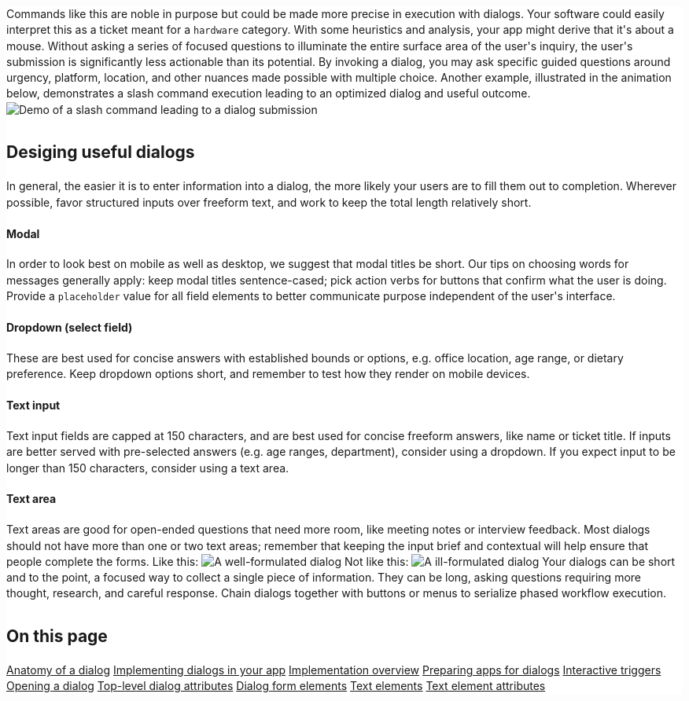 Commands like this are noble in purpose but could be made more precise in execution with dialogs.
Your software could easily interpret this as a ticket meant for a `hardware` category. With some heuristics and analysis, your app might derive that it's about a mouse.
Without asking a series of focused questions to illuminate the entire surface area of the user's inquiry, the user's submission is significantly less actionable than its potential.
By invoking a dialog, you may ask specific guided questions around urgency, platform, location, and other nuances made possible with multiple choice.
Another example, illustrated in the animation below, demonstrates a slash command execution leading to an optimized dialog and useful outcome.
![Demo of a slash command leading to a dialog submission](https://a.slack-edge.com/80588/img/api/dialog_demo.gif)
## Desiging useful dialogs [](https://api.slack.com/legacy/dialogs#designing-useful-dialogs)[](https://api.slack.com/legacy/dialogs#designing-useful-dialogs)
In general, the easier it is to enter information into a dialog, the more likely your users are to fill them out to completion. Wherever possible, favor structured inputs over freeform text, and work to keep the total length relatively short.
#### Modal [](https://api.slack.com/legacy/dialogs#modal)[](https://api.slack.com/legacy/dialogs#modal)
In order to look best on mobile as well as desktop, we suggest that modal titles be short. Our tips on choosing words for messages generally apply: keep modal titles sentence-cased; pick action verbs for buttons that confirm what the user is doing.
Provide a `placeholder` value for all field elements to better communicate purpose independent of the user's interface.
#### Dropdown (select field) [](https://api.slack.com/legacy/dialogs#dropdown)[](https://api.slack.com/legacy/dialogs#dropdown)
These are best used for concise answers with established bounds or options, e.g. office location, age range, or dietary preference. Keep dropdown options short, and remember to test how they render on mobile devices.
#### Text input [](https://api.slack.com/legacy/dialogs#text-input)[](https://api.slack.com/legacy/dialogs#text-input)
Text input fields are capped at 150 characters, and are best used for concise freeform answers, like name or ticket title.
If inputs are better served with pre-selected answers (e.g. age ranges, department), consider using a dropdown. If you expect input to be longer than 150 characters, consider using a text area.
#### Text area [](https://api.slack.com/legacy/dialogs#text)[](https://api.slack.com/legacy/dialogs#text)
Text areas are good for open-ended questions that need more room, like meeting notes or interview feedback. Most dialogs should not have more than one or two text areas; remember that keeping the input brief and contextual will help ensure that people complete the forms.
Like this:
![A well-formulated dialog](https://a.slack-edge.com/80588/img/api/dialogs_do@2x.png)
Not like this:
![A ill-formulated dialog](https://a.slack-edge.com/80588/img/api/dialogs_dont@2x.png)
Your dialogs can be short and to the point, a focused way to collect a single piece of information. They can be long, asking questions requiring more thought, research, and careful response. Chain dialogs together with buttons or menus to serialize phased workflow execution.
## On this page
[Anatomy of a dialog](https://api.slack.com/legacy/dialogs#anatomy)
[Implementing dialogs in your app](https://api.slack.com/legacy/dialogs#implementation)
[Implementation overview](https://api.slack.com/legacy/dialogs#implementation-overview)
[Preparing apps for dialogs](https://api.slack.com/legacy/dialogs#preparing-apps)
[Interactive triggers](https://api.slack.com/legacy/dialogs#interactive-triggers)
[Opening a dialog](https://api.slack.com/legacy/dialogs#dialog)
[Top-level dialog attributes](https://api.slack.com/legacy/dialogs#top-level-dialog)
[Dialog form elements](https://api.slack.com/legacy/dialogs#elements)
[Text elements](https://api.slack.com/legacy/dialogs#text_elements)
[Text element attributes](https://api.slack.com/legacy/dialogs#attributes_text_elements)